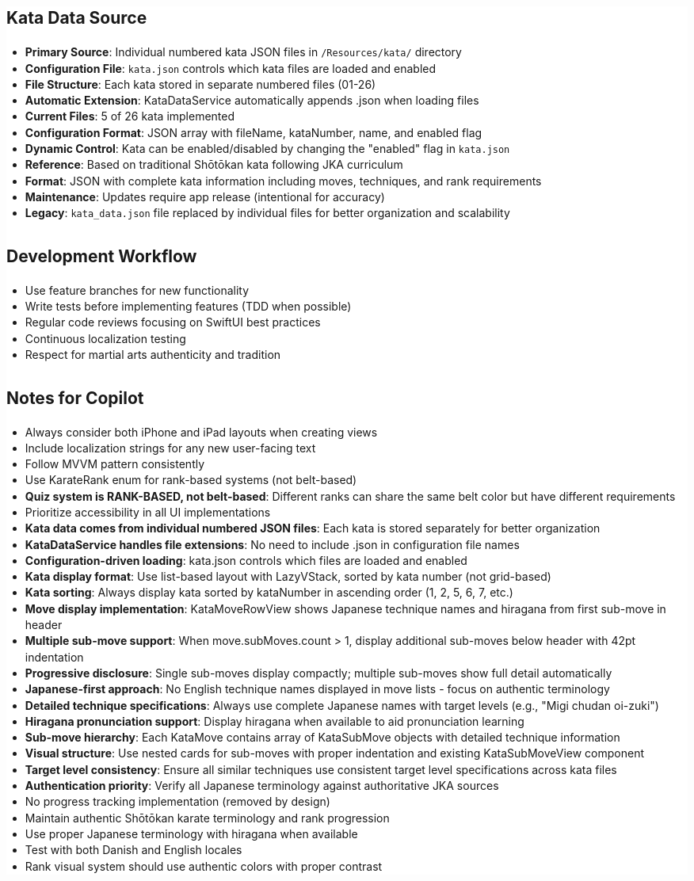 ## Kata Data Source
- **Primary Source**: Individual numbered kata JSON files in `/Resources/kata/` directory
- **Configuration File**: `kata.json` controls which kata files are loaded and enabled
- **File Structure**: Each kata stored in separate numbered files (01-26)
- **Automatic Extension**: KataDataService automatically appends .json when loading files
- **Current Files**: 5 of 26 kata implemented
- **Configuration Format**: JSON array with fileName, kataNumber, name, and enabled flag
- **Dynamic Control**: Kata can be enabled/disabled by changing the "enabled" flag in `kata.json`
- **Reference**: Based on traditional Shōtōkan kata following JKA curriculum
- **Format**: JSON with complete kata information including moves, techniques, and rank requirements
- **Maintenance**: Updates require app release (intentional for accuracy)
- **Legacy**: `kata_data.json` file replaced by individual files for better organization and scalability

## Development Workflow
- Use feature branches for new functionality
- Write tests before implementing features (TDD when possible)
- Regular code reviews focusing on SwiftUI best practices
- Continuous localization testing
- Respect for martial arts authenticity and tradition

## Notes for Copilot
- Always consider both iPhone and iPad layouts when creating views
- Include localization strings for any new user-facing text
- Follow MVVM pattern consistently
- Use KarateRank enum for rank-based systems (not belt-based)
- **Quiz system is RANK-BASED, not belt-based**: Different ranks can share the same belt color but have different requirements
- Prioritize accessibility in all UI implementations
- **Kata data comes from individual numbered JSON files**: Each kata is stored separately for better organization
- **KataDataService handles file extensions**: No need to include .json in configuration file names
- **Configuration-driven loading**: kata.json controls which files are loaded and enabled
- **Kata display format**: Use list-based layout with LazyVStack, sorted by kata number (not grid-based)
- **Kata sorting**: Always display kata sorted by kataNumber in ascending order (1, 2, 5, 6, 7, etc.)
- **Move display implementation**: KataMoveRowView shows Japanese technique names and hiragana from first sub-move in header
- **Multiple sub-move support**: When move.subMoves.count > 1, display additional sub-moves below header with 42pt indentation
- **Progressive disclosure**: Single sub-moves display compactly; multiple sub-moves show full detail automatically
- **Japanese-first approach**: No English technique names displayed in move lists - focus on authentic terminology
- **Detailed technique specifications**: Always use complete Japanese names with target levels (e.g., "Migi chudan oi-zuki")
- **Hiragana pronunciation support**: Display hiragana when available to aid pronunciation learning
- **Sub-move hierarchy**: Each KataMove contains array of KataSubMove objects with detailed technique information
- **Visual structure**: Use nested cards for sub-moves with proper indentation and existing KataSubMoveView component
- **Target level consistency**: Ensure all similar techniques use consistent target level specifications across kata files
- **Authentication priority**: Verify all Japanese terminology against authoritative JKA sources
- No progress tracking implementation (removed by design)
- Maintain authentic Shōtōkan karate terminology and rank progression
- Use proper Japanese terminology with hiragana when available
- Test with both Danish and English locales
- Rank visual system should use authentic colors with proper contrast